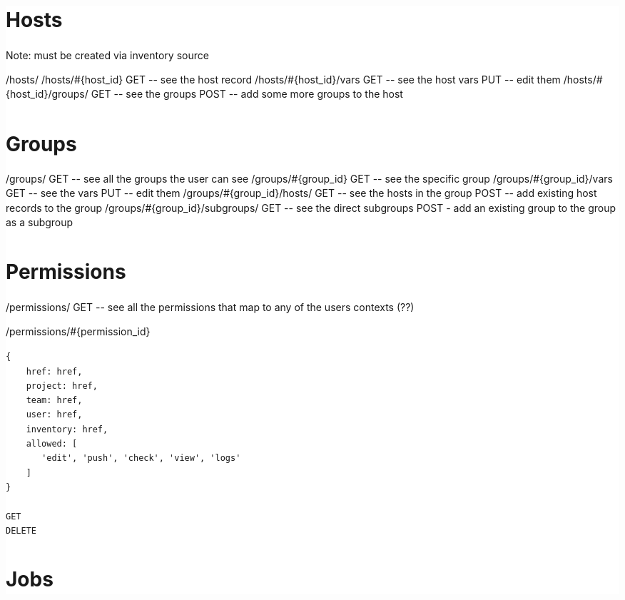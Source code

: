 Hosts
=====

Note: must be created via inventory source

/hosts/
/hosts/#{host_id}
    GET -- see the host record
/hosts/#{host_id}/vars
    GET -- see the host vars
    PUT -- edit them
/hosts/#{host_id}/groups/
    GET -- see the groups
    POST -- add some more groups to the host

Groups
======

/groups/
    GET -- see all the groups the user can see
/groups/#{group_id}
    GET -- see the specific group
/groups/#{group_id}/vars
    GET -- see the vars
    PUT -- edit them
/groups/#{group_id}/hosts/
    GET -- see the hosts in the group
    POST -- add existing host records to the group
/groups/#{group_id}/subgroups/
    GET -- see the direct subgroups
    POST - add an existing group to the group as a subgroup

Permissions
=====================

/permissions/
    GET -- see all the permissions that map to any of the users contexts (??)

/permissions/#{permission_id}

    {
        href: href,
        project: href,
        team: href,
        user: href,
        inventory: href,
        allowed: [
           'edit', 'push', 'check', 'view', 'logs'
        ]
    }

    GET
    DELETE


Jobs
====
